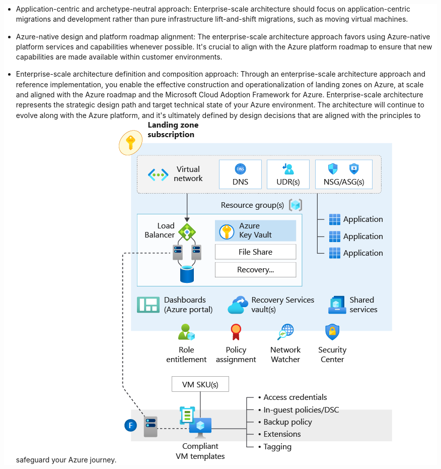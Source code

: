 - Application-centric and archetype-neutral approach: Enterprise-scale architecture should focus on application-centric migrations and development rather than pure infrastructure lift-and-shift migrations, such as moving virtual machines. 

- Azure-native design and platform roadmap alignment: The enterprise-scale architecture approach favors using Azure-native platform services and capabilities whenever possible. It's crucial to align with the Azure platform roadmap to ensure that new capabilities are made available within customer environments.

- Enterprise-scale architecture definition and composition approach: Through an enterprise-scale architecture approach and reference implementation, you enable the effective construction and operationalization of landing zones on Azure, at scale and aligned with the Azure roadmap and the Microsoft Cloud Adoption Framework for Azure. Enterprise-scale architecture represents the strategic design path and target technical state of your Azure environment. The architecture will continue to evolve along with the Azure platform, and it's ultimately defined by design decisions that are aligned with the principles to safeguard your Azure journey.
![enterprise scale landing zone](Images/enterprise-scale-landing-zone.png)

